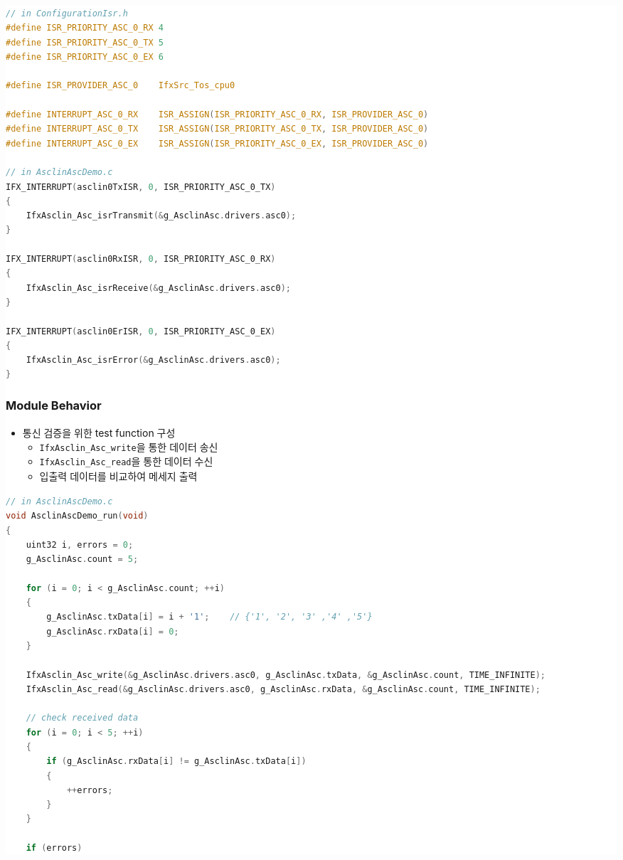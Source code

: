 ```c
// in ConfigurationIsr.h
#define ISR_PRIORITY_ASC_0_RX 4
#define ISR_PRIORITY_ASC_0_TX 5
#define ISR_PRIORITY_ASC_0_EX 6

#define ISR_PROVIDER_ASC_0    IfxSrc_Tos_cpu0

#define INTERRUPT_ASC_0_RX    ISR_ASSIGN(ISR_PRIORITY_ASC_0_RX, ISR_PROVIDER_ASC_0)
#define INTERRUPT_ASC_0_TX    ISR_ASSIGN(ISR_PRIORITY_ASC_0_TX, ISR_PROVIDER_ASC_0)
#define INTERRUPT_ASC_0_EX    ISR_ASSIGN(ISR_PRIORITY_ASC_0_EX, ISR_PROVIDER_ASC_0)

// in AsclinAscDemo.c
IFX_INTERRUPT(asclin0TxISR, 0, ISR_PRIORITY_ASC_0_TX)
{
    IfxAsclin_Asc_isrTransmit(&g_AsclinAsc.drivers.asc0);
}

IFX_INTERRUPT(asclin0RxISR, 0, ISR_PRIORITY_ASC_0_RX)
{
    IfxAsclin_Asc_isrReceive(&g_AsclinAsc.drivers.asc0);
}

IFX_INTERRUPT(asclin0ErISR, 0, ISR_PRIORITY_ASC_0_EX)
{
    IfxAsclin_Asc_isrError(&g_AsclinAsc.drivers.asc0);
}
```



### Module Behavior

* 통신 검증을 위한 test function 구성
    * `IfxAsclin_Asc_write`을 통한 데이터 송신
    * `IfxAsclin_Asc_read`을 통한 데이터 수신
    * 입출력 데이터를 비교하여 메세지 출력

```c
// in AsclinAscDemo.c
void AsclinAscDemo_run(void)
{
    uint32 i, errors = 0;
    g_AsclinAsc.count = 5;

    for (i = 0; i < g_AsclinAsc.count; ++i)
    {
        g_AsclinAsc.txData[i] = i + '1';    // {'1', '2', '3' ,'4' ,'5'}
        g_AsclinAsc.rxData[i] = 0;
    }

    IfxAsclin_Asc_write(&g_AsclinAsc.drivers.asc0, g_AsclinAsc.txData, &g_AsclinAsc.count, TIME_INFINITE);
    IfxAsclin_Asc_read(&g_AsclinAsc.drivers.asc0, g_AsclinAsc.rxData, &g_AsclinAsc.count, TIME_INFINITE);

    // check received data
    for (i = 0; i < 5; ++i)
    {
        if (g_AsclinAsc.rxData[i] != g_AsclinAsc.txData[i])
        {
            ++errors;
        }
    }

    if (errors)
```